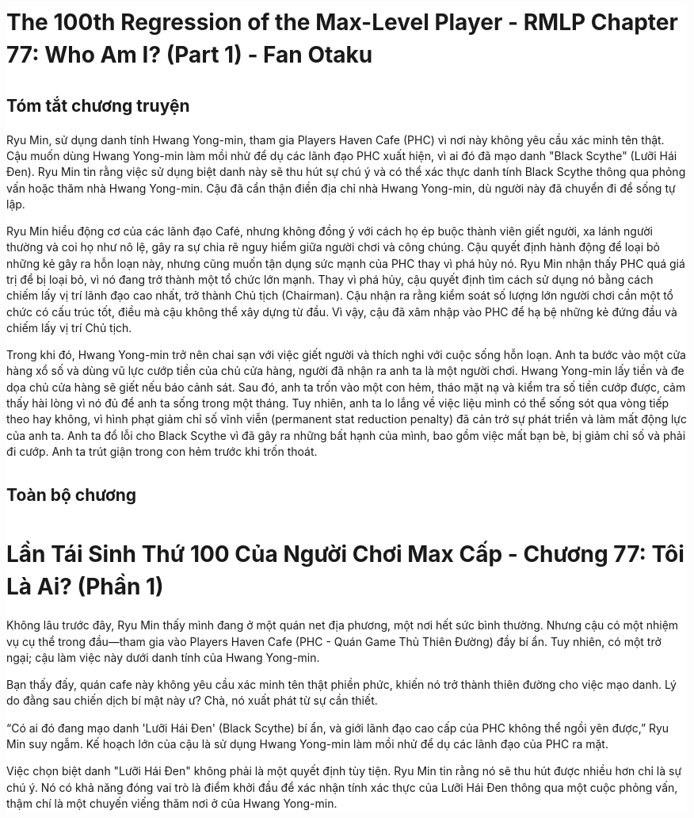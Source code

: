 # The 100th Regression of the Max-Level Player - RMLP Chapter 77: Who Am I? (Part 1) - Fan Otaku

## Tóm tắt chương truyện

Ryu Min, sử dụng danh tính Hwang Yong-min, tham gia Players Haven Cafe (PHC) vì nơi này không yêu cầu xác minh tên thật. Cậu muốn dùng Hwang Yong-min làm mồi nhử để dụ các lãnh đạo PHC xuất hiện, vì ai đó đã mạo danh "Black Scythe" (Lưỡi Hái Đen). Ryu Min tin rằng việc sử dụng biệt danh này sẽ thu hút sự chú ý và có thể xác thực danh tính Black Scythe thông qua phỏng vấn hoặc thăm nhà Hwang Yong-min. Cậu đã cẩn thận điền địa chỉ nhà Hwang Yong-min, dù người này đã chuyển đi để sống tự lập.

Ryu Min hiểu động cơ của các lãnh đạo Café, nhưng không đồng ý với cách họ ép buộc thành viên giết người, xa lánh người thường và coi họ như nô lệ, gây ra sự chia rẽ nguy hiểm giữa người chơi và công chúng. Cậu quyết định hành động để loại bỏ những kẻ gây ra hỗn loạn này, nhưng cũng muốn tận dụng sức mạnh của PHC thay vì phá hủy nó. Ryu Min nhận thấy PHC quá giá trị để bị loại bỏ, vì nó đang trở thành một tổ chức lớn mạnh. Thay vì phá hủy, cậu quyết định tìm cách sử dụng nó bằng cách chiếm lấy vị trí lãnh đạo cao nhất, trở thành Chủ tịch (Chairman). Cậu nhận ra rằng kiểm soát số lượng lớn người chơi cần một tổ chức có cấu trúc tốt, điều mà cậu không thể xây dựng từ đầu. Vì vậy, cậu đã xâm nhập vào PHC để hạ bệ những kẻ đứng đầu và chiếm lấy vị trí Chủ tịch.

Trong khi đó, Hwang Yong-min trở nên chai sạn với việc giết người và thích nghi với cuộc sống hỗn loạn. Anh ta bước vào một cửa hàng xổ số và dùng vũ lực cướp tiền của chủ cửa hàng, người đã nhận ra anh ta là một người chơi. Hwang Yong-min lấy tiền và đe dọa chủ cửa hàng sẽ giết nếu báo cảnh sát. Sau đó, anh ta trốn vào một con hẻm, tháo mặt nạ và kiểm tra số tiền cướp được, cảm thấy hài lòng vì nó đủ để anh ta sống trong một tháng. Tuy nhiên, anh ta lo lắng về việc liệu mình có thể sống sót qua vòng tiếp theo hay không, vì hình phạt giảm chỉ số vĩnh viễn (permanent stat reduction penalty) đã cản trở sự phát triển và làm mất động lực của anh ta. Anh ta đổ lỗi cho Black Scythe vì đã gây ra những bất hạnh của mình, bao gồm việc mất bạn bè, bị giảm chỉ số và phải đi cướp. Anh ta trút giận trong con hẻm trước khi trốn thoát.

## Toàn bộ chương

# Lần Tái Sinh Thứ 100 Của Người Chơi Max Cấp - Chương 77: Tôi Là Ai? (Phần 1)

Không lâu trước đây, Ryu Min thấy mình đang ở một quán net địa phương, một nơi hết sức bình thường. Nhưng cậu có một nhiệm vụ cụ thể trong đầu—tham gia vào Players Haven Cafe (PHC - Quán Game Thủ Thiên Đường) đầy bí ẩn. Tuy nhiên, có một trở ngại; cậu làm việc này dưới danh tính của Hwang Yong-min.

Bạn thấy đấy, quán cafe này không yêu cầu xác minh tên thật phiền phức, khiến nó trở thành thiên đường cho việc mạo danh. Lý do đằng sau chiến dịch bí mật này ư? Chà, nó xuất phát từ sự cần thiết.

“Có ai đó đang mạo danh 'Lưỡi Hái Đen' (Black Scythe) bí ẩn, và giới lãnh đạo cao cấp của PHC không thể ngồi yên được,” Ryu Min suy ngẫm. Kế hoạch lớn của cậu là sử dụng Hwang Yong-min làm mồi nhử để dụ các lãnh đạo của PHC ra mặt.

Việc chọn biệt danh "Lưỡi Hái Đen" không phải là một quyết định tùy tiện. Ryu Min tin rằng nó sẽ thu hút được nhiều hơn chỉ là sự chú ý. Nó có khả năng đóng vai trò là điểm khởi đầu để xác nhận tính xác thực của Lưỡi Hái Đen thông qua một cuộc phỏng vấn, thậm chí là một chuyến viếng thăm nơi ở của Hwang Yong-min.
